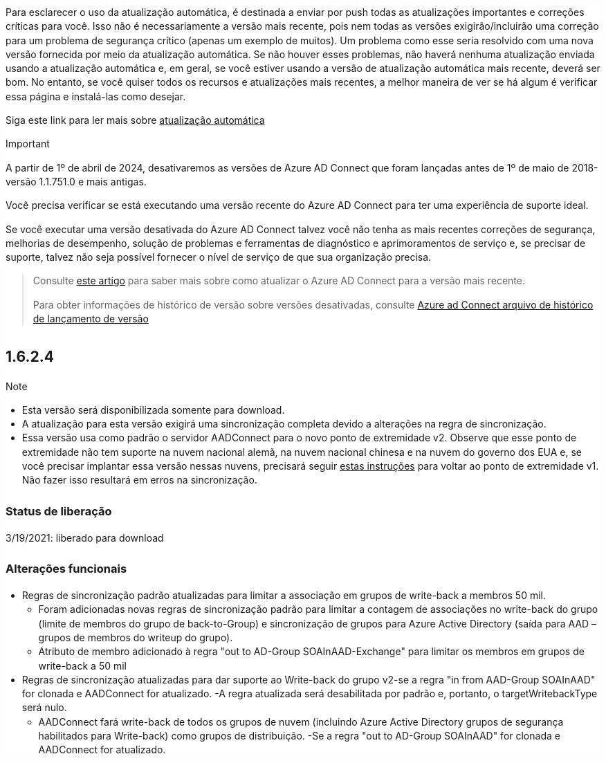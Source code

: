 Para esclarecer o uso da atualização automática, é destinada a enviar por push todas as atualizações importantes e correções críticas para você. Isso não é necessariamente a versão mais recente, pois nem todas as versões exigirão/incluirão uma correção para um problema de segurança crítico (apenas um exemplo de muitos). Um problema como esse seria resolvido com uma nova versão fornecida por meio da atualização automática. Se não houver esses problemas, não haverá nenhuma atualização enviada usando a atualização automática e, em geral, se você estiver usando a versão de atualização automática mais recente, deverá ser bom.
No entanto, se você quiser todos os recursos e atualizações mais recentes, a melhor maneira de ver se há algum é verificar essa página e instalá-las como desejar. 

Siga este link para ler mais sobre [atualização automática](how-to-connect-install-automatic-upgrade.md)

>[!IMPORTANT]
> A partir de 1º de abril de 2024, desativaremos as versões de Azure AD Connect que foram lançadas antes de 1º de maio de 2018-versão 1.1.751.0 e mais antigas. 
>
> Você precisa verificar se está executando uma versão recente do Azure AD Connect para ter uma experiência de suporte ideal. 
>
>Se você executar uma versão desativada do Azure AD Connect talvez você não tenha as mais recentes correções de segurança, melhorias de desempenho, solução de problemas e ferramentas de diagnóstico e aprimoramentos de serviço e, se precisar de suporte, talvez não seja possível fornecer o nível de serviço de que sua organização precisa.
>

>
>Consulte [este artigo](./how-to-upgrade-previous-version.md) para saber mais sobre como atualizar o Azure AD Connect para a versão mais recente.
>
>Para obter informações de histórico de versão sobre versões desativadas, consulte [Azure ad Connect arquivo de histórico de lançamento de versão](reference-connect-version-history-archive.md)


## <a name="1624"></a>1.6.2.4

>[!NOTE]
> - Esta versão será disponibilizada somente para download.
> - A atualização para esta versão exigirá uma sincronização completa devido a alterações na regra de sincronização.
> - Essa versão usa como padrão o servidor AADConnect para o novo ponto de extremidade v2. Observe que esse ponto de extremidade não tem suporte na nuvem nacional alemã, na nuvem nacional chinesa e na nuvem do governo dos EUA e, se você precisar implantar essa versão nessas nuvens, precisará seguir [estas instruções](https://docs.microsoft.com/azure/active-directory/hybrid/how-to-connect-sync-endpoint-api-v2#rollback) para voltar ao ponto de extremidade v1. Não fazer isso resultará em erros na sincronização.

### <a name="release-status"></a>Status de liberação
3/19/2021: liberado para download

### <a name="functional-changes"></a>Alterações funcionais

 - Regras de sincronização padrão atualizadas para limitar a associação em grupos de write-back a membros 50 mil.
   - Foram adicionadas novas regras de sincronização padrão para limitar a contagem de associações no write-back do grupo (limite de membros do grupo de back-to-Group) e sincronização de grupos para Azure Active Directory (saída para AAD – grupos de membros do writeup do grupo).
   - Atributo de membro adicionado à regra "out to AD-Group SOAInAAD-Exchange" para limitar os membros em grupos de write-back a 50 mil
 - Regras de sincronização atualizadas para dar suporte ao Write-back do grupo v2-se a regra "in from AAD-Group SOAInAAD" for clonada e AADConnect for atualizado.
     -A regra atualizada será desabilitada por padrão e, portanto, o targetWritebackType será nulo.
     - AADConnect fará write-back de todos os grupos de nuvem (incluindo Azure Active Directory grupos de segurança habilitados para Write-back) como grupos de distribuição.
   -Se a regra "out to AD-Group SOAInAAD" for clonada e AADConnect for atualizado.